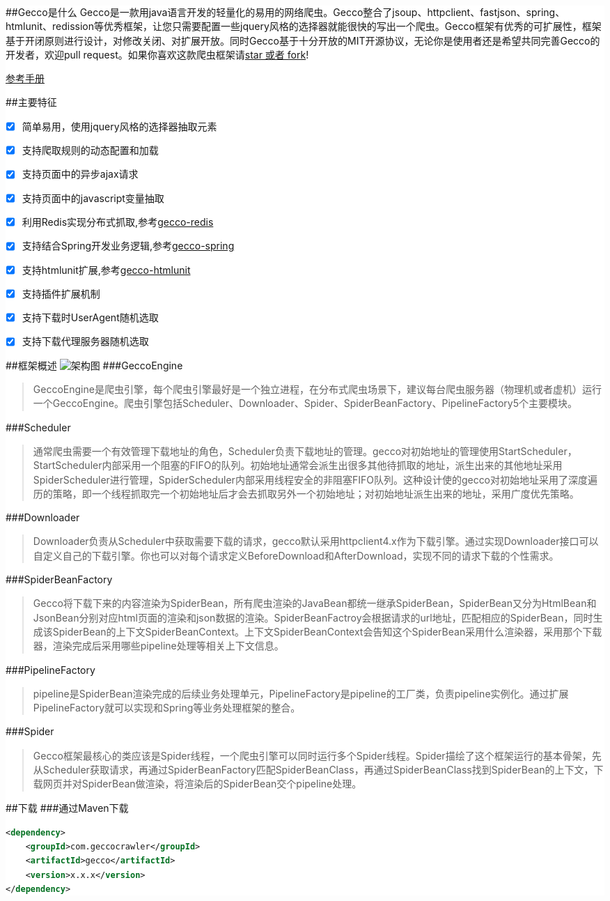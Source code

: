 ##Gecco是什么
Gecco是一款用java语言开发的轻量化的易用的网络爬虫。Gecco整合了jsoup、httpclient、fastjson、spring、htmlunit、redission等优秀框架，让您只需要配置一些jquery风格的选择器就能很快的写出一个爬虫。Gecco框架有优秀的可扩展性，框架基于开闭原则进行设计，对修改关闭、对扩展开放。同时Gecco基于十分开放的MIT开源协议，无论你是使用者还是希望共同完善Gecco的开发者，欢迎pull request。如果你喜欢这款爬虫框架请[star 或者 fork](https://github.com/xtuhcy/gecco)!

[参考手册](http://www.geccocrawler.com/)

##主要特征

* [x] 简单易用，使用jquery风格的选择器抽取元素
* [x] 支持爬取规则的动态配置和加载
* [x] 支持页面中的异步ajax请求
* [x] 支持页面中的javascript变量抽取
* [x] 利用Redis实现分布式抓取,参考[gecco-redis](https://github.com/xtuhcy/gecco-redis)
* [x] 支持结合Spring开发业务逻辑,参考[gecco-spring](https://github.com/xtuhcy/gecco-spring)
* [x] 支持htmlunit扩展,参考[gecco-htmlunit](https://github.com/xtuhcy/gecco-htmlunit)
* [x] 支持插件扩展机制
* [x] 支持下载时UserAgent随机选取
* [x] 支持下载代理服务器随机选取


##框架概述
![架构图](https://raw.githubusercontent.com/xtuhcy/gecco/master/doc/%E6%9E%B6%E6%9E%84%E5%9B%BE.jpg)
###GeccoEngine
>GeccoEngine是爬虫引擎，每个爬虫引擎最好是一个独立进程，在分布式爬虫场景下，建议每台爬虫服务器（物理机或者虚机）运行一个GeccoEngine。爬虫引擎包括Scheduler、Downloader、Spider、SpiderBeanFactory、PipelineFactory5个主要模块。

###Scheduler
>通常爬虫需要一个有效管理下载地址的角色，Scheduler负责下载地址的管理。gecco对初始地址的管理使用StartScheduler，StartScheduler内部采用一个阻塞的FIFO的队列。初始地址通常会派生出很多其他待抓取的地址，派生出来的其他地址采用SpiderScheduler进行管理，SpiderScheduler内部采用线程安全的非阻塞FIFO队列。这种设计使的gecco对初始地址采用了深度遍历的策略，即一个线程抓取完一个初始地址后才会去抓取另外一个初始地址；对初始地址派生出来的地址，采用广度优先策略。

###Downloader
>Downloader负责从Scheduler中获取需要下载的请求，gecco默认采用httpclient4.x作为下载引擎。通过实现Downloader接口可以自定义自己的下载引擎。你也可以对每个请求定义BeforeDownload和AfterDownload，实现不同的请求下载的个性需求。

###SpiderBeanFactory
>Gecco将下载下来的内容渲染为SpiderBean，所有爬虫渲染的JavaBean都统一继承SpiderBean，SpiderBean又分为HtmlBean和JsonBean分别对应html页面的渲染和json数据的渲染。SpiderBeanFactroy会根据请求的url地址，匹配相应的SpiderBean，同时生成该SpiderBean的上下文SpiderBeanContext。上下文SpiderBeanContext会告知这个SpiderBean采用什么渲染器，采用那个下载器，渲染完成后采用哪些pipeline处理等相关上下文信息。

###PipelineFactory
>pipeline是SpiderBean渲染完成的后续业务处理单元，PipelineFactory是pipeline的工厂类，负责pipeline实例化。通过扩展PipelineFactory就可以实现和Spring等业务处理框架的整合。

###Spider
>Gecco框架最核心的类应该是Spider线程，一个爬虫引擎可以同时运行多个Spider线程。Spider描绘了这个框架运行的基本骨架，先从Scheduler获取请求，再通过SpiderBeanFactory匹配SpiderBeanClass，再通过SpiderBeanClass找到SpiderBean的上下文，下载网页并对SpiderBean做渲染，将渲染后的SpiderBean交个pipeline处理。

##下载
###通过Maven下载

```xml
<dependency>
    <groupId>com.geccocrawler</groupId>
    <artifactId>gecco</artifactId>
    <version>x.x.x</version>
</dependency>
``` 
    